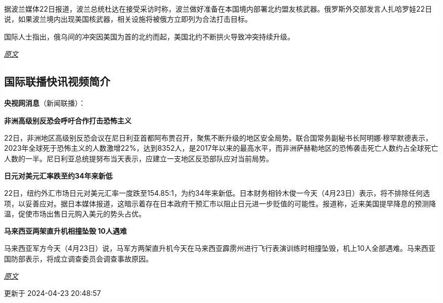 据波兰媒体22日报道，波兰总统杜达在接受采访时称，波兰做好准备在本国境内部署北约盟友核武器。俄罗斯外交部发言人扎哈罗娃22日说，如果波兰境内出现美国核武器，相关设施将被俄方立即列为合法打击目标。  

国际人士指出，俄乌间的冲突因美国为首的北约而起，美国北约不断拱火导致冲突持续升级。

*[原文](https://tv.cctv.com/2024/04/23/VIDEmD5pcqXyG8SMjicuLsyf240423.shtml)*


## 国际联播快讯视频简介

**央视网消息**（新闻联播）：  

**非洲高级别反恐会呼吁合作打击恐怖主义**  

22日，非洲地区高级别反恐会议在尼日利亚首都阿布贾召开，聚焦不断升级的地区安全局势。联合国常务副秘书长阿明娜·穆罕默德表示，2023年全球死于恐怖主义的人数激增22%，达到8352人，是2017年以来的最高水平，而非洲萨赫勒地区的恐怖袭击死亡人数约占全球死亡人数的一半。尼日利亚总统提努布当天表示，应建立一支地区反恐部队应对当前局势。  

**日元对美元汇率跌至约34年来新低**  

22日，纽约外汇市场日元对美元汇率一度跌至154.85:1，为约34年来新低。日本财务相铃木俊一今天（4月23日）表示，将不排除任何选项，以妥善应对。据日本媒体报道，这暗示着存在日本政府干预汇市以阻止日元进一步贬值的可能性。报道称，近来美国提早降息的预测降温，促使市场出售日元购入美元的势头占优。  

**马来西亚两架直升机相撞坠毁 10人遇难**  

马来西亚军方今天（4月23日）说，马军方两架直升机今天在马来西亚霹雳州进行飞行表演训练时相撞坠毁，机上10人全部遇难。马来西亚国防部表示，将成立调查委员会调查事故原因。

*[原文](https://tv.cctv.com/2024/04/23/VIDEtcrWl7dO8baMIF91f74z240423.shtml)*


更新于 2024-04-23 20:48:57
  
